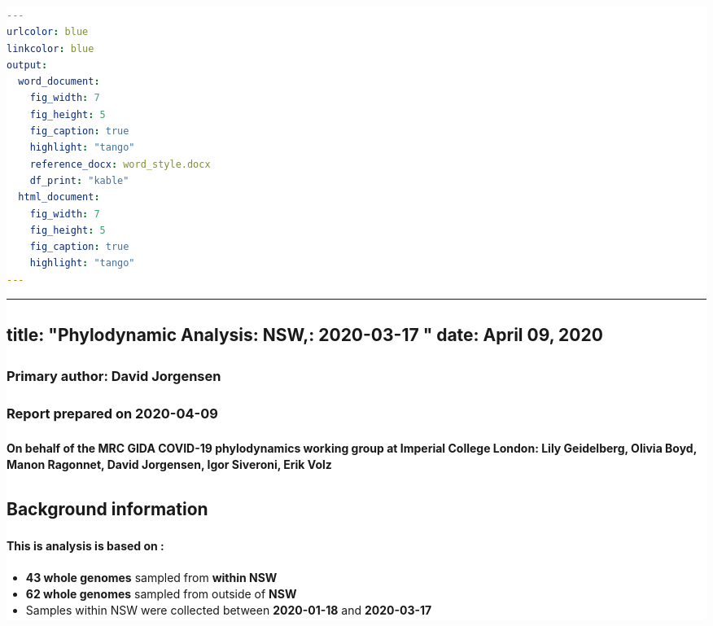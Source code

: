 ```yaml
---
urlcolor: blue
linkcolor: blue
output:
  word_document:
    fig_width: 7
    fig_height: 5
    fig_caption: true
    highlight: "tango"
    reference_docx: word_style.docx
    df_print: "kable"
  html_document:
    fig_width: 7
    fig_height: 5
    fig_caption: true
    highlight: "tango"
---
```









---
title: "Phylodynamic Analysis: NSW,: 2020-03-17 "
date: April 09, 2020
---





### Primary author: David Jorgensen

### Report prepared on 2020-04-09

#### On behalf of the MRC GIDA COVID-19 phylodynamics working group at Imperial College London: Lily Geidelberg, Olivia Boyd, Manon Ragonnet, David Jorgensen,  Igor Siveroni, Erik Volz




## Background information  




#### This is analysis is based on : 
  
* **43 whole genomes** sampled from **within NSW**
* **62 whole genomes** sampled from outside of **NSW**
* Samples within NSW were collected between **2020-01-18** and **2020-03-17**
